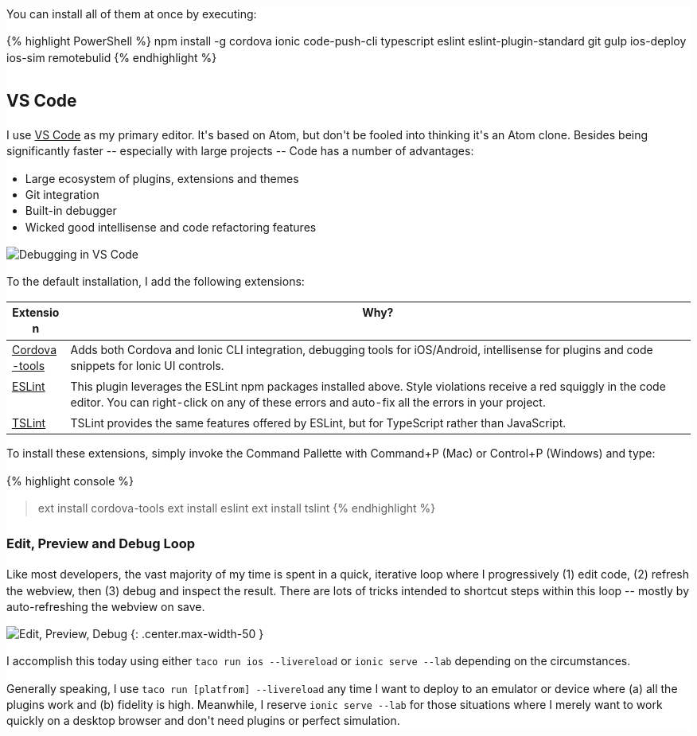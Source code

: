You can install all of them at once by executing:

{% highlight PowerShell %}
npm install -g cordova ionic code-push-cli typescript eslint eslint-plugin-standard git gulp ios-deploy ios-sim remotebulid
{% endhighlight %}


<a name="code"></a>

## VS Code 
I use [VS Code][code] as my primary editor. It's based on Atom, but don't be fooled into thinking it's an Atom clone. Besides being significantly faster -- especially with large projects -- Code has a number of advantages:
	
* Large ecosystem of plugins, extensions and themes
* Git integration
* Built-in debugger
* Wicked good intellisense and code refactoring features

![Debugging in VS Code](/assets/2016-05-15-vs-code.png)

To the default installation, I add the following extensions:
	
| Extension | Why? |
| --- | --- |
| [Cordova-tools][code-cordova] | Adds both Cordova and Ionic CLI integration, debugging tools for iOS/Android, intellisense for plugins and code snippets for Ionic UI controls. |
| [ESLint][code-eslint] | This plugin leverages the ESLint npm packages installed above. Style violations receive a red squiggly in the code editor. You can right-click on any of these errors and auto-fix all the errors in your project. |
| [TSLint][code-tslint] | TSLint provides the same features offered by ESLint, but for TypeScript rather than JavaScript. | 

To install these extensions, simply invoke the Command Pallette with Command+P (Mac) or Control+P (Windows) and type:

{% highlight console %}
> ext install cordova-tools
> ext install eslint
> ext install tslint
{% endhighlight %}

### Edit, Preview and Debug Loop
Like most developers, the vast majority of my time is spent in a quick, iterative loop where I progressively (1) edit code, (2) refresh the webview, then (3) debug and inspect the result. There are lots of tricks intended to shortcut steps within this loop -- mostly by auto-refreshing the webview on save. 

![Edit, Preview, Debug](/assets/2016-05-15-edit-preview-debug.png)
{: .center.max-width-50 }

I accomplish this today using either `taco run ios --livereload` or `ionic serve --lab` depending on the circumstances. 

Generally speaking, I use `taco run [platfrom] --livereload` any time I want to deploy to an emulator or device where (a) all the plugins work and (b) fidelity is high. Meanwhile, I reserve `ionic serve --lab` for those situations where I merely want to work quickly on a desktop browser and don't need plugins or perfect simulation. 


[cordova]: http://cordova.apache.org/
[parallels]: http://www.parallels.com/
[phonegap]: https://build.phonegap.com/
[macincloud]: http://www.macincloud.com/
[macstadium]: http://www.macstadium.com
[explosion]: https://blog.explosionpills.com/dont-use-sudo-with-npm/
[nvm]: http://nvm.sh
[lts]: https://github.com/nodejs/LTS
[ionic]: https://www.npmjs.com/package/ionic
[codepush]: https://www.npmjs.com/package/code-push-cli
[typescript]: https://www.npmjs.com/package/typescript
[eslint]: https://www.npmjs.com/package/eslint
[eslint-plugin]: https://www.npmjs.com/package/eslint-plugin-standard
[git]: https://www.npmjs.com/package/git
[gulp]: https://www.npmjs.com/package/gulp
[taco-cli]: https://www.npmjs.com/package/taco-cli
[ios-deploy]: https://www.npmjs.com/package/ios-deploy
[ios-sim]: https://www.npmjs.com/package/ios-sim
[remotebuild]: https://www.npmjs.com/package/remotebuild
[code-cordova]: https://marketplace.visualstudio.com/items?itemName=vsmobile.cordova-tools
[code-eslint]: https://marketplace.visualstudio.com/items?itemName=dbaeumer.vscode-eslint
[code-tslint]: https://marketplace.visualstudio.com/items?itemName=eg2.tslint
[zsh]: http://ohmyz.sh/
[bash]: http://github.com/ryanjsalva/bash
[androidsdk]: http://developer.android.com/sdk/index.html#downloads
[genymotion]: https://www.genymotion.com/pricing-and-licensing/
[xcode]: https://developer.apple.com/xcode/downloads/
[max]: https://www.google.com/search?q=max%20headroom&rct=j
[photoshop]: http://www.adobe.com/photoshop
[illustrator]: http://www.adobe.com/illustrator
[hellium]: https://itunes.apple.com/us/app/helium/id1054607607?mt=12
[mamp]: https://www.mamp.info/en/
[slack]: https://slack.com/
[vs]: https://www.visualstudio.com
[taco]: http://taco.visualstudio.com
[code]: http://code.visualstudio.com
[haxm]: https://software.intel.com/en-us/android/articles/intel-hardware-accelerated-execution-manager
[vysor]: http://www.vysor.io/
[quicktime]: https://www.google.com/webhp?q=screencast+iphone+with+quicktime
[fuck]: https://www.youtube.com/watch?v=WzVLD6J_O8E